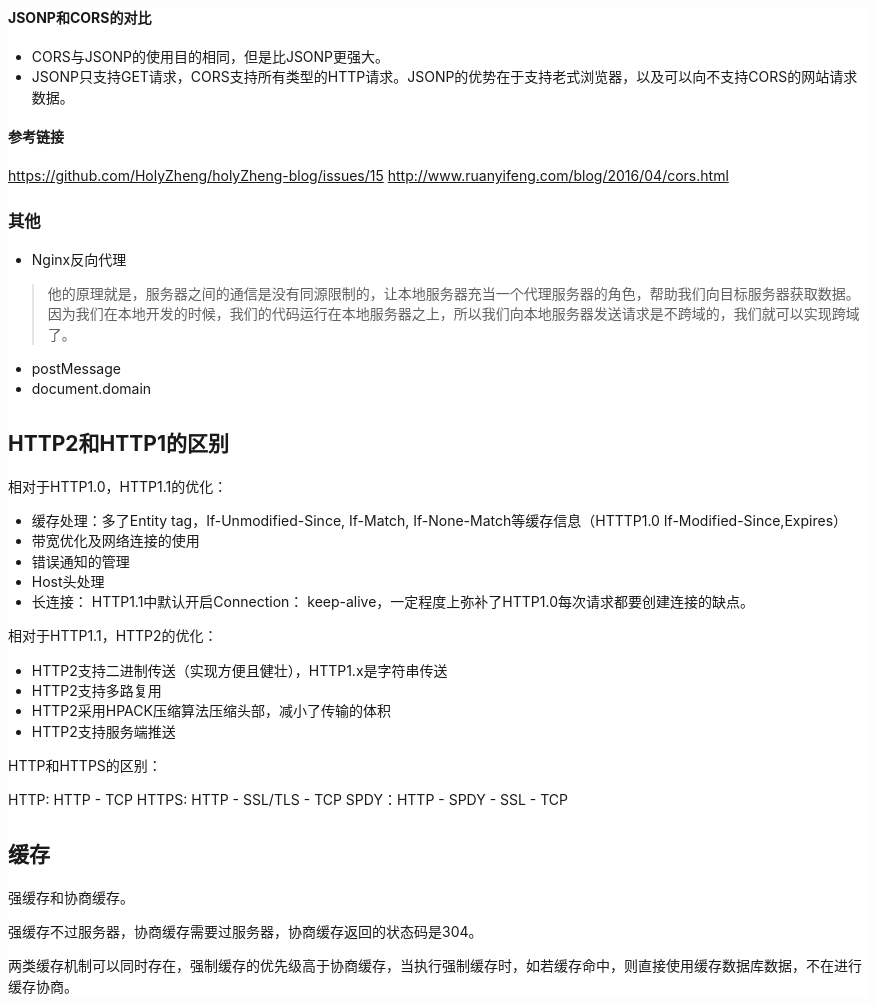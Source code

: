#### JSONP和CORS的对比

- CORS与JSONP的使用目的相同，但是比JSONP更强大。
- JSONP只支持GET请求，CORS支持所有类型的HTTP请求。JSONP的优势在于支持老式浏览器，以及可以向不支持CORS的网站请求数据。

#### 参考链接

https://github.com/HolyZheng/holyZheng-blog/issues/15
http://www.ruanyifeng.com/blog/2016/04/cors.html

### 其他

- Nginx反向代理
> 他的原理就是，服务器之间的通信是没有同源限制的，让本地服务器充当一个代理服务器的角色，帮助我们向目标服务器获取数据。因为我们在本地开发的时候，我们的代码运行在本地服务器之上，所以我们向本地服务器发送请求是不跨域的，我们就可以实现跨域了。

- postMessage
- document.domain



## HTTP2和HTTP1的区别


相对于HTTP1.0，HTTP1.1的优化：

- 缓存处理：多了Entity tag，If-Unmodified-Since, If-Match, If-None-Match等缓存信息（HTTTP1.0 If-Modified-Since,Expires）
- 带宽优化及网络连接的使用
- 错误通知的管理
- Host头处理
- 长连接： HTTP1.1中默认开启Connection： keep-alive，一定程度上弥补了HTTP1.0每次请求都要创建连接的缺点。

相对于HTTP1.1，HTTP2的优化：

- HTTP2支持二进制传送（实现方便且健壮），HTTP1.x是字符串传送
- HTTP2支持多路复用
- HTTP2采用HPACK压缩算法压缩头部，减小了传输的体积
- HTTP2支持服务端推送


HTTP和HTTPS的区别：

HTTP:  HTTP - TCP
HTTPS:  HTTP - SSL/TLS - TCP
SPDY：HTTP - SPDY - SSL - TCP




## 缓存

强缓存和协商缓存。

强缓存不过服务器，协商缓存需要过服务器，协商缓存返回的状态码是304。

两类缓存机制可以同时存在，强制缓存的优先级高于协商缓存，当执行强制缓存时，如若缓存命中，则直接使用缓存数据库数据，不在进行缓存协商。

